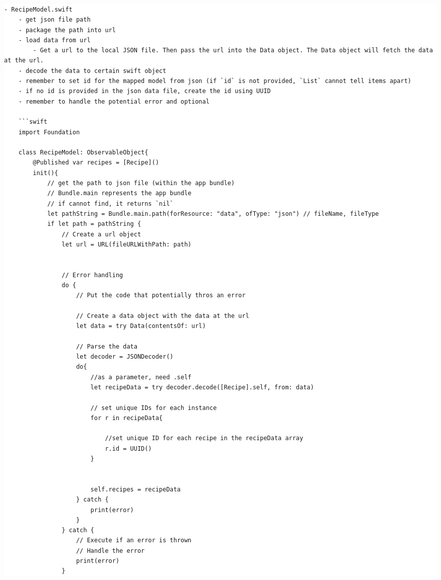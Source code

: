     - RecipeModel.swift
        - get json file path
        - package the path into url
        - load data from url
            - Get a url to the local JSON file. Then pass the url into the Data object. The Data object will fetch the data at the url.
        - decode the data to certain swift object
        - remember to set id for the mapped model from json (if `id` is not provided, `List` cannot tell items apart)
        - if no id is provided in the json data file, create the id using UUID
        - remember to handle the potential error and optional
        
        ```swift
        import Foundation
        
        class RecipeModel: ObservableObject{
            @Published var recipes = [Recipe]()
            init(){
                // get the path to json file (within the app bundle)
                // Bundle.main represents the app bundle
                // if cannot find, it returns `nil`
                let pathString = Bundle.main.path(forResource: "data", ofType: "json") // fileName, fileType
                if let path = pathString {
                    // Create a url object
                    let url = URL(fileURLWithPath: path)
                    
                    
                    // Error handling
                    do {
                        // Put the code that potentially thros an error
                        
                        // Create a data object with the data at the url
                        let data = try Data(contentsOf: url)
                    
                        // Parse the data
                        let decoder = JSONDecoder()
                        do{
                            //as a parameter, need .self
                            let recipeData = try decoder.decode([Recipe].self, from: data)
                            
                            // set unique IDs for each instance
                            for r in recipeData{
                                
                                //set unique ID for each recipe in the recipeData array
                                r.id = UUID()
                            }
                            
                            
                            self.recipes = recipeData
                        } catch {
                            print(error)
                        }
                    } catch {
                        // Execute if an error is thrown
                        // Handle the error
                        print(error)
                    }
                    